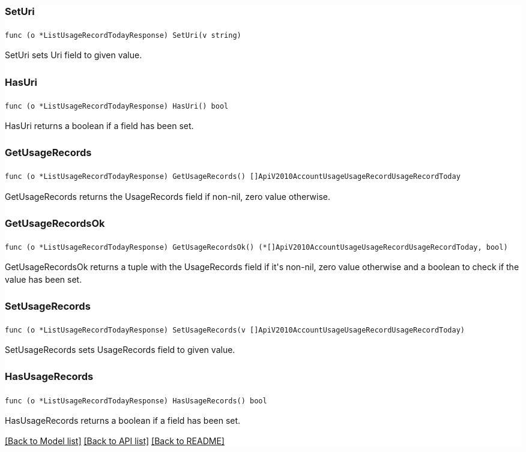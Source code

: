 ### SetUri

`func (o *ListUsageRecordTodayResponse) SetUri(v string)`

SetUri sets Uri field to given value.

### HasUri

`func (o *ListUsageRecordTodayResponse) HasUri() bool`

HasUri returns a boolean if a field has been set.

### GetUsageRecords

`func (o *ListUsageRecordTodayResponse) GetUsageRecords() []ApiV2010AccountUsageUsageRecordUsageRecordToday`

GetUsageRecords returns the UsageRecords field if non-nil, zero value otherwise.

### GetUsageRecordsOk

`func (o *ListUsageRecordTodayResponse) GetUsageRecordsOk() (*[]ApiV2010AccountUsageUsageRecordUsageRecordToday, bool)`

GetUsageRecordsOk returns a tuple with the UsageRecords field if it's non-nil, zero value otherwise
and a boolean to check if the value has been set.

### SetUsageRecords

`func (o *ListUsageRecordTodayResponse) SetUsageRecords(v []ApiV2010AccountUsageUsageRecordUsageRecordToday)`

SetUsageRecords sets UsageRecords field to given value.

### HasUsageRecords

`func (o *ListUsageRecordTodayResponse) HasUsageRecords() bool`

HasUsageRecords returns a boolean if a field has been set.


[[Back to Model list]](../README.md#documentation-for-models) [[Back to API list]](../README.md#documentation-for-api-endpoints) [[Back to README]](../README.md)


